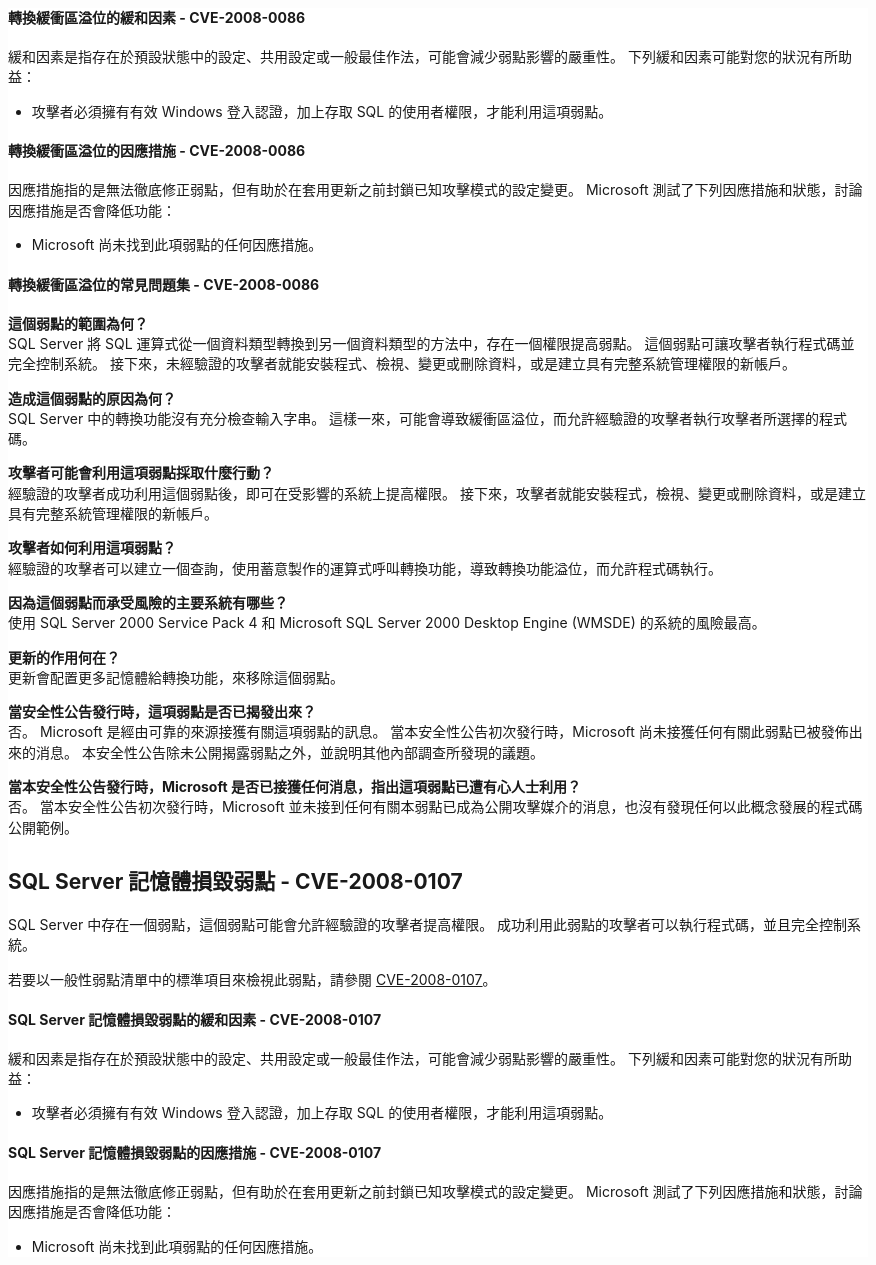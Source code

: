#### 轉換緩衝區溢位的緩和因素 - CVE-2008-0086

緩和因素是指存在於預設狀態中的設定、共用設定或一般最佳作法，可能會減少弱點影響的嚴重性。 下列緩和因素可能對您的狀況有所助益：

-   攻擊者必須擁有有效 Windows 登入認證，加上存取 SQL 的使用者權限，才能利用這項弱點。

#### 轉換緩衝區溢位的因應措施 - CVE-2008-0086

因應措施指的是無法徹底修正弱點，但有助於在套用更新之前封鎖已知攻擊模式的設定變更。 Microsoft 測試了下列因應措施和狀態，討論因應措施是否會降低功能：

-   Microsoft 尚未找到此項弱點的任何因應措施。

#### 轉換緩衝區溢位的常見問題集 - CVE-2008-0086

**這個弱點的範圍為何？**    
SQL Server 將 SQL 運算式從一個資料類型轉換到另一個資料類型的方法中，存在一個權限提高弱點。 這個弱點可讓攻擊者執行程式碼並完全控制系統。 接下來，未經驗證的攻擊者就能安裝程式、檢視、變更或刪除資料，或是建立具有完整系統管理權限的新帳戶。

**造成這個弱點的原因為何？**    
SQL Server 中的轉換功能沒有充分檢查輸入字串。 這樣一來，可能會導致緩衝區溢位，而允許經驗證的攻擊者執行攻擊者所選擇的程式碼。

**攻擊者可能會利用這項弱點採取什麼行動？**    
經驗證的攻擊者成功利用這個弱點後，即可在受影響的系統上提高權限。 接下來，攻擊者就能安裝程式，檢視、變更或刪除資料，或是建立具有完整系統管理權限的新帳戶。

**攻擊者如何利用這項弱點？**    
經驗證的攻擊者可以建立一個查詢，使用蓄意製作的運算式呼叫轉換功能，導致轉換功能溢位，而允許程式碼執行。

**因為這個弱點而承受風險的主要系統有哪些？**    
使用 SQL Server 2000 Service Pack 4 和 Microsoft SQL Server 2000 Desktop Engine (WMSDE) 的系統的風險最高。

**更新的作用何在？**  
更新會配置更多記憶體給轉換功能，來移除這個弱點。

**當安全性公告發行時，這項弱點是否已揭發出來？**  
否。 Microsoft 是經由可靠的來源接獲有關這項弱點的訊息。 當本安全性公告初次發行時，Microsoft 尚未接獲任何有關此弱點已被發佈出來的消息。 本安全性公告除未公開揭露弱點之外，並說明其他內部調查所發現的議題。

**當本安全性公告發行時，Microsoft 是否已接獲任何消息，指出這項弱點已遭有心人士利用？**  
否。 當本安全性公告初次發行時，Microsoft 並未接到任何有關本弱點已成為公開攻擊媒介的消息，也沒有發現任何以此概念發展的程式碼公開範例。

SQL Server 記憶體損毀弱點 - CVE-2008-0107
-----------------------------------------

 
SQL Server 中存在一個弱點，這個弱點可能會允許經驗證的攻擊者提高權限。 成功利用此弱點的攻擊者可以執行程式碼，並且完全控制系統。

若要以一般性弱點清單中的標準項目來檢視此弱點，請參閱 [CVE-2008-0107](http://www.cve.mitre.org/cgi-bin/cvename.cgi?name=cve-2008-0107)。

#### SQL Server 記憶體損毀弱點的緩和因素 - CVE-2008-0107

緩和因素是指存在於預設狀態中的設定、共用設定或一般最佳作法，可能會減少弱點影響的嚴重性。 下列緩和因素可能對您的狀況有所助益：

-   攻擊者必須擁有有效 Windows 登入認證，加上存取 SQL 的使用者權限，才能利用這項弱點。

#### SQL Server 記憶體損毀弱點的因應措施 - CVE-2008-0107

因應措施指的是無法徹底修正弱點，但有助於在套用更新之前封鎖已知攻擊模式的設定變更。 Microsoft 測試了下列因應措施和狀態，討論因應措施是否會降低功能：

-   Microsoft 尚未找到此項弱點的任何因應措施。
